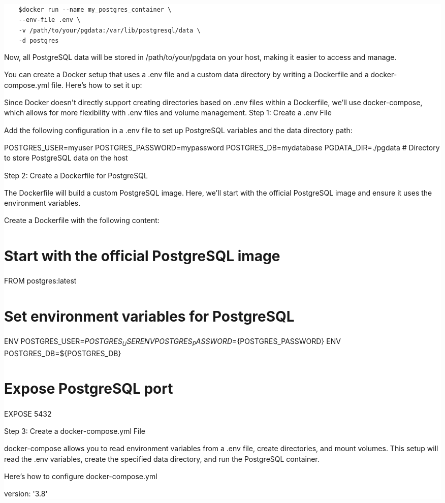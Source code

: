         $docker run --name my_postgres_container \
        --env-file .env \
        -v /path/to/your/pgdata:/var/lib/postgresql/data \
        -d postgres

Now, all PostgreSQL data will be stored in /path/to/your/pgdata on your host, making it easier to access and manage.



You can create a Docker setup that uses a .env file and a custom data directory by writing a Dockerfile and a docker-compose.yml file. Here’s how to set it up:

Since Docker doesn't directly support creating directories based on .env files within a Dockerfile, we’ll use docker-compose, which allows for more flexibility with .env files and volume management.
Step 1: Create a .env File

Add the following configuration in a .env file to set up PostgreSQL variables and the data directory path:

POSTGRES_USER=myuser
POSTGRES_PASSWORD=mypassword
POSTGRES_DB=mydatabase
PGDATA_DIR=./pgdata  # Directory to store PostgreSQL data on the host


Step 2: Create a Dockerfile for PostgreSQL

The Dockerfile will build a custom PostgreSQL image. Here, we’ll start with the official PostgreSQL image and ensure it uses the environment variables.

Create a Dockerfile with the following content:

# Start with the official PostgreSQL image
FROM postgres:latest

# Set environment variables for PostgreSQL
ENV POSTGRES_USER=${POSTGRES_USER}
ENV POSTGRES_PASSWORD=${POSTGRES_PASSWORD}
ENV POSTGRES_DB=${POSTGRES_DB}

# Expose PostgreSQL port
EXPOSE 5432


Step 3: Create a docker-compose.yml File

docker-compose allows you to read environment variables from a .env file, create directories, and mount volumes. This setup will read the .env variables, create the specified data directory, and run the PostgreSQL container.

Here’s how to configure docker-compose.yml

version: '3.8'

